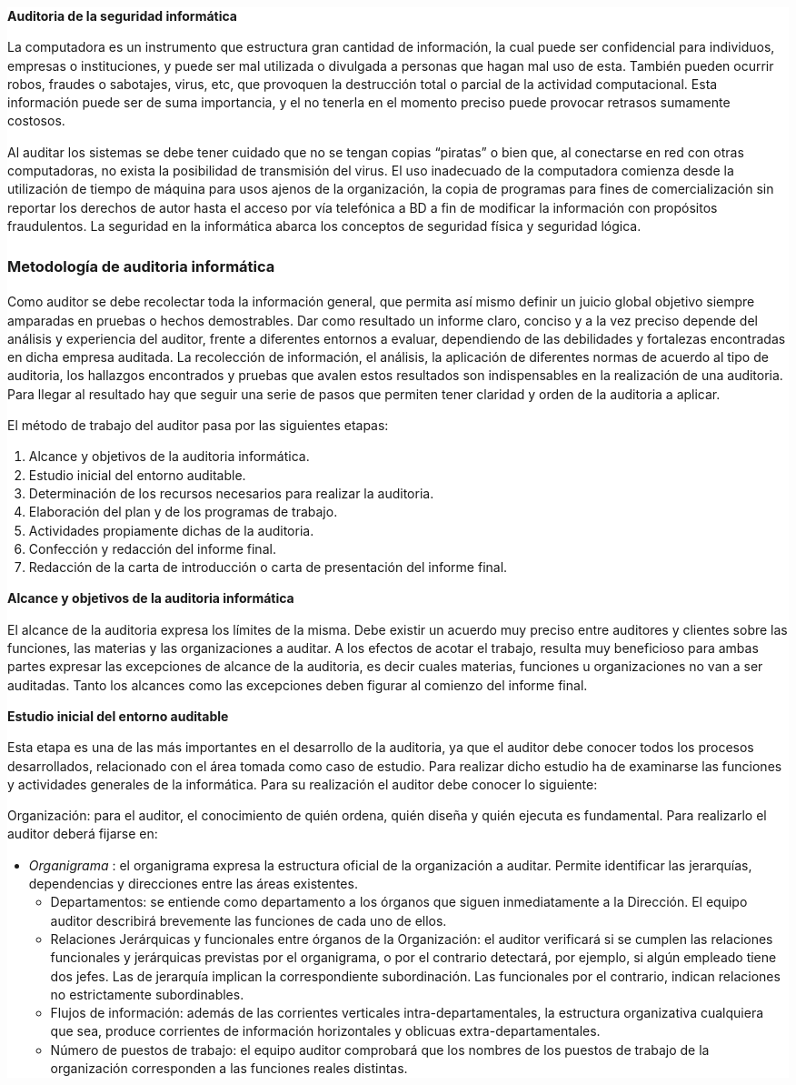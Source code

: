**Auditoria de la seguridad informática**

La computadora es un instrumento que estructura gran cantidad de información, la cual puede ser confidencial para individuos, empresas o instituciones, y puede ser mal utilizada o divulgada a personas que hagan mal uso de esta. También pueden ocurrir robos, fraudes o sabotajes, virus, etc, que provoquen la destrucción total o parcial de la actividad computacional. Esta información puede ser de suma importancia, y el no tenerla en el momento preciso puede provocar retrasos sumamente costosos.

Al auditar los sistemas se debe tener cuidado que no se tengan copias “piratas” o bien que, al conectarse en red con otras computadoras, no exista la posibilidad de transmisión del virus. El uso inadecuado de la computadora comienza desde la utilización de tiempo de máquina para usos ajenos de la organización, la copia de programas para fines de comercialización sin reportar los derechos de autor hasta el acceso por vía telefónica a BD a fin de modificar la información con propósitos fraudulentos. La seguridad en la informática abarca los conceptos de seguridad física y seguridad lógica.

### Metodología de auditoria informática

Como auditor se debe recolectar toda la información general, que permita así mismo definir un juicio global objetivo siempre amparadas en pruebas o hechos demostrables. Dar como resultado un informe claro, conciso y a la vez preciso depende del análisis y experiencia del auditor, frente a diferentes entornos a evaluar, dependiendo de las debilidades y fortalezas encontradas en dicha empresa auditada. La recolección de información, el análisis, la aplicación de diferentes normas de acuerdo al tipo de auditoria, los hallazgos encontrados y pruebas que avalen estos resultados son indispensables en la realización de una auditoria. Para llegar al resultado hay que seguir una serie de pasos que permiten tener claridad y orden de la auditoria a aplicar.

El método de trabajo del auditor pasa por las siguientes etapas:

1.  Alcance y objetivos de la auditoria informática.
2.  Estudio inicial del entorno auditable.
3.  Determinación de los recursos necesarios para realizar la auditoria.
4.  Elaboración del plan y de los programas de trabajo.
5.  Actividades propiamente dichas de la auditoria.
6.  Confección y redacción del informe final.
7.  Redacción de la carta de introducción o carta de presentación del informe final.

**Alcance y objetivos de la auditoria informática**

El alcance de la auditoria expresa los límites de la misma. Debe existir un acuerdo muy preciso entre auditores y clientes sobre las funciones, las materias y las organizaciones a auditar. A los efectos de acotar el trabajo, resulta muy beneficioso para ambas partes expresar las excepciones de alcance de la auditoria, es decir cuales materias, funciones u organizaciones no van a ser auditadas. Tanto los alcances como las excepciones deben figurar al comienzo del informe final.

**Estudio inicial del entorno auditable**

Esta etapa es una de las más importantes en el desarrollo de la auditoria, ya que el auditor debe conocer todos los procesos desarrollados, relacionado con el área tomada como caso de estudio. Para realizar dicho estudio ha de examinarse las funciones y actividades generales de la informática. Para su realización el auditor debe conocer lo siguiente:

Organización: para el auditor, el conocimiento de quién ordena, quién diseña y quién ejecuta es fundamental. Para realizarlo el auditor deberá fijarse en:

-   _Organigrama_ : el organigrama expresa la estructura oficial de la organización a auditar. Permite identificar las jerarquías, dependencias y direcciones entre las áreas existentes.
    -   Departamentos: se entiende como departamento a los órganos que siguen inmediatamente a la Dirección. El equipo auditor describirá brevemente las funciones de cada uno de ellos.
    -   Relaciones Jerárquicas y funcionales entre órganos de la Organización: el auditor verificará si se cumplen las relaciones funcionales y jerárquicas previstas por el organigrama, o por el contrario detectará, por ejemplo, si algún empleado tiene dos jefes. Las de jerarquía implican la correspondiente subordinación. Las funcionales por el contrario, indican relaciones no estrictamente subordinables.
    -   Flujos de información: además de las corrientes verticales intra-departamentales, la estructura organizativa cualquiera que sea, produce corrientes de información horizontales y oblicuas extra-departamentales.
    -   Número de puestos de trabajo: el equipo auditor comprobará que los nombres de los puestos de trabajo de la organización corresponden a las funciones reales distintas.